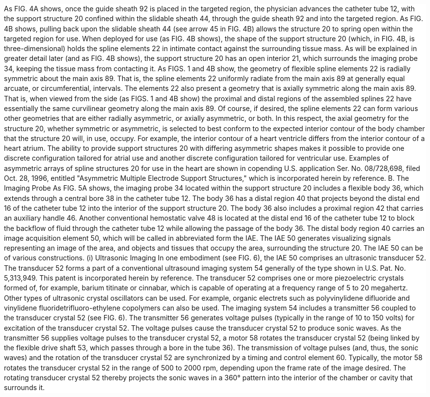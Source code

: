 As FIG. 4A shows, once the guide sheath 92 is placed in the targeted region, the physician advances the catheter tube 12, with the support structure 20 confined within the slidable sheath 44, through the guide sheath 92 and into the targeted region.
As FIG. 4B shows, pulling back upon the slidable sheath 44 (see arrow 45 in FIG. 4B) allows the structure 20 to spring open within the targeted region for use. When deployed for use (as FIG. 4B shows), the shape of the support structure 20 (which, in FIG. 4B, is three-dimensional) holds the spline elements 22 in intimate contact against the surrounding tissue mass. As will be explained in greater detail later (and as FIG. 4B shows), the support structure 20 has an open interior 21, which surrounds the imaging probe 34, keeping the tissue mass from contacting it.
As FIGS. 1 and 4B show, the geometry of flexible spline elements 22 is radially symmetric about the main axis 89. That is, the spline elements 22 uniformly radiate from the main axis 89 at generally equal arcuate, or circumferential, intervals.
The elements 22 also present a geometry that is axially symmetric along the main axis 89. That is, when viewed from the side (as FIGS. 1 and 4B show) the proximal and distal regions of the assembled splines 22 have essentially the same curvilinear geometry along the main axis 89.
Of course, if desired, the spline elements 22 can form various other geometries that are either radially asymmetric, or axially asymmetric, or both. In this respect, the axial geometry for the structure 20, whether symmetric or asymmetric, is selected to best conform to the expected interior contour of the body chamber that the structure 20 will, in use, occupy. For example, the interior contour of a heart ventricle differs from the interior contour of a heart atrium. The ability to provide support structures 20 with differing asymmetric shapes makes it possible to provide one discrete configuration tailored for atrial use and another discrete configuration tailored for ventricular use. Examples of asymmetric arrays of spline structures 20 for use in the heart are shown in copending U.S. application Ser. No. 08/728,698, filed Oct. 28, 1996, entitled "Asymmetric Multiple Electrode Support Structures," which is incorporated herein by reference.
B. The Imaging Probe
As FIG. 5A shows, the imaging probe 34 located within the support structure 20 includes a flexible body 36, which extends through a central bore 38 in the catheter tube 12. The body 36 has a distal region 40 that projects beyond the distal end 16 of the catheter tube 12 into the interior of the support structure 20. The body 36 also includes a proximal region 42 that carries an auxiliary handle 46. Another conventional hemostatic valve 48 is located at the distal end 16 of the catheter tube 12 to block the backflow of fluid through the catheter tube 12 while allowing the passage of the body 36.
The distal body region 40 carries an image acquisition element 50, which will be called in abbreviated form the IAE. The IAE 50 generates visualizing signals representing an image of the area, and objects and tissues that occupy the area, surrounding the structure 20. The IAE 50 can be of various constructions.
(i) Ultrasonic Imaging
In one embodiment (see FIG. 6), the IAE 50 comprises an ultrasonic transducer 52. The transducer 52 forms a part of a conventional ultrasound imaging system 54 generally of the type shown in U.S. Pat. No. 5,313,949. This patent is incorporated herein by reference.
The transducer 52 comprises one or more piezoelectric crystals formed of, for example, barium titinate or cinnabar, which is capable of operating at a frequency range of 5 to 20 megahertz. Other types of ultrasonic crystal oscillators can be used. For example, organic electrets such as polyvinylidene difluoride and vinylidene fluoridetrifluoro-ethylene copolymers can also be used.
The imaging system 54 includes a transmitter 56 coupled to the transducer crystal 52 (see FIG. 6). The transmitter 56 generates voltage pulses (typically in the range of 10 to 150 volts) for excitation of the transducer crystal 52. The voltage pulses cause the transducer crystal 52 to produce sonic waves.
As the transmitter 56 supplies voltage pulses to the transducer crystal 52, a motor 58 rotates the transducer crystal 52 (being linked by the flexible drive shaft 53, which passes through a bore in the tube 36). The transmission of voltage pulses (and, thus, the sonic waves) and the rotation of the transducer crystal 52 are synchronized by a timing and control element 60. Typically, the motor 58 rotates the transducer crystal 52 in the range of 500 to 2000 rpm, depending upon the frame rate of the image desired. The rotating transducer crystal 52 thereby projects the sonic waves in a 360° pattern into the interior of the chamber or cavity that surrounds it.